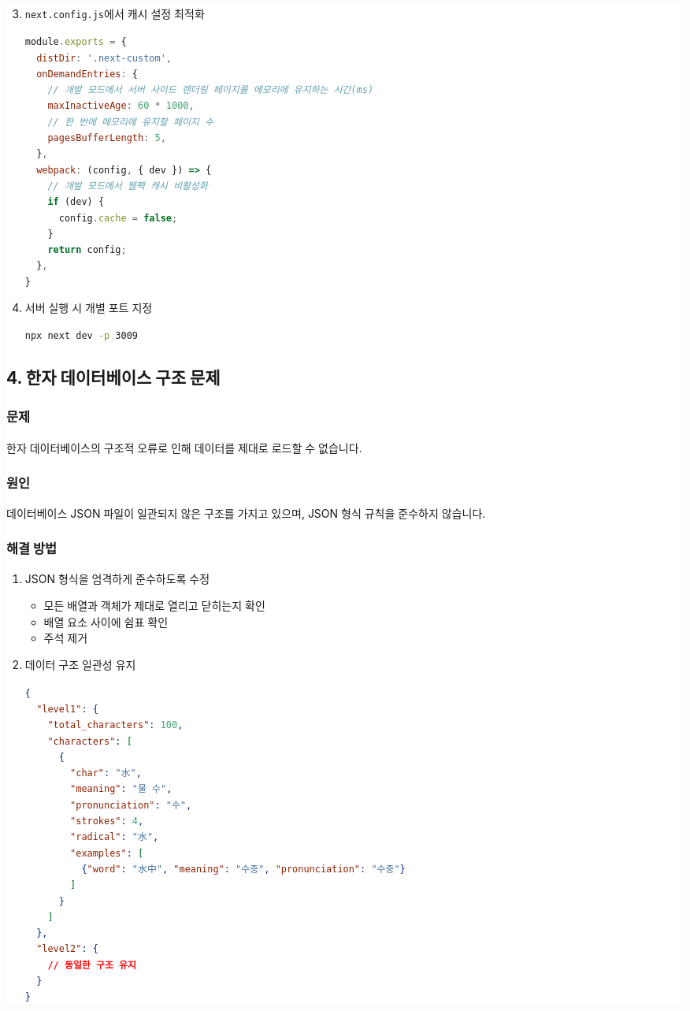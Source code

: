 3. `next.config.js`에서 캐시 설정 최적화
   ```javascript
   module.exports = {
     distDir: '.next-custom',
     onDemandEntries: {
       // 개발 모드에서 서버 사이드 렌더링 페이지를 메모리에 유지하는 시간(ms)
       maxInactiveAge: 60 * 1000,
       // 한 번에 메모리에 유지할 페이지 수
       pagesBufferLength: 5,
     },
     webpack: (config, { dev }) => {
       // 개발 모드에서 웹팩 캐시 비활성화
       if (dev) {
         config.cache = false;
       }
       return config;
     },
   }
   ```

4. 서버 실행 시 개별 포트 지정
   ```bash
   npx next dev -p 3009
   ```

## 4. 한자 데이터베이스 구조 문제

### 문제
한자 데이터베이스의 구조적 오류로 인해 데이터를 제대로 로드할 수 없습니다.

### 원인
데이터베이스 JSON 파일이 일관되지 않은 구조를 가지고 있으며, JSON 형식 규칙을 준수하지 않습니다.

### 해결 방법
1. JSON 형식을 엄격하게 준수하도록 수정
   - 모든 배열과 객체가 제대로 열리고 닫히는지 확인
   - 배열 요소 사이에 쉼표 확인
   - 주석 제거

2. 데이터 구조 일관성 유지
   ```json
   {
     "level1": {
       "total_characters": 100,
       "characters": [
         {
           "char": "水",
           "meaning": "물 수",
           "pronunciation": "수",
           "strokes": 4,
           "radical": "水",
           "examples": [
             {"word": "水中", "meaning": "수중", "pronunciation": "수중"}
           ]
         }
       ]
     },
     "level2": {
       // 동일한 구조 유지
     }
   }
   ```
